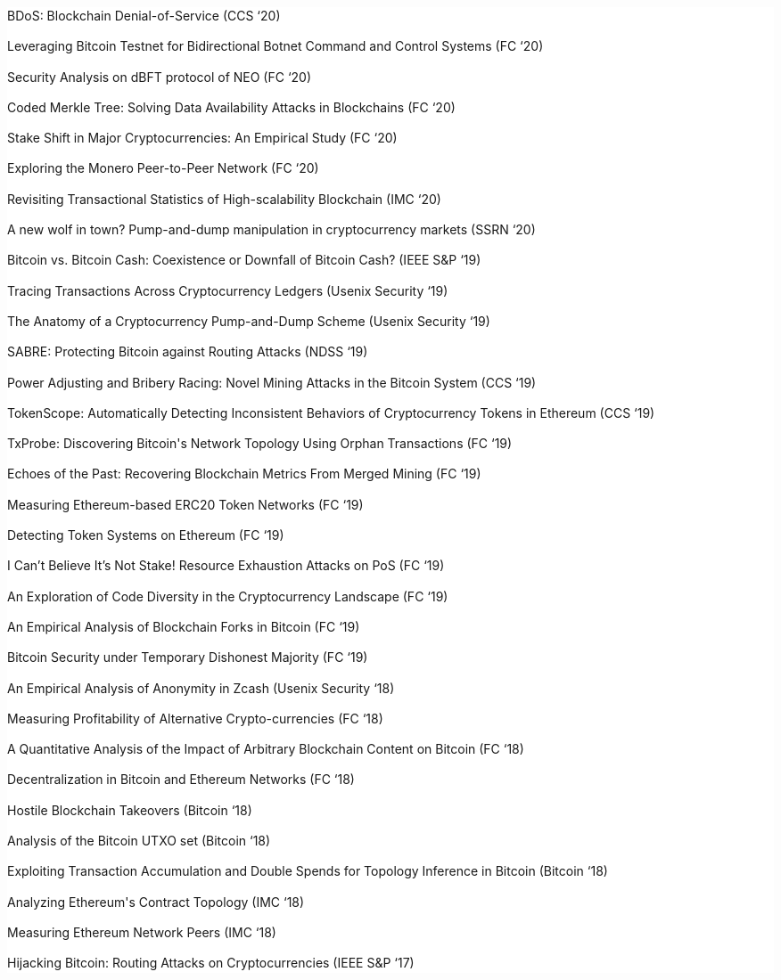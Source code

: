 BDoS: Blockchain Denial-of-Service (CCS ‘20)

Leveraging Bitcoin Testnet for Bidirectional Botnet Command and Control Systems (FC ‘20)

Security Analysis on dBFT protocol of NEO (FC ‘20)

Coded Merkle Tree: Solving Data Availability Attacks in Blockchains (FC ‘20)

Stake Shift in Major Cryptocurrencies: An Empirical Study (FC ‘20)

Exploring the Monero Peer-to-Peer Network (FC ‘20)

Revisiting Transactional Statistics of High-scalability Blockchain (IMC ‘20)

A new wolf in town? Pump-and-dump manipulation in cryptocurrency markets (SSRN ‘20)

Bitcoin vs. Bitcoin Cash: Coexistence or Downfall of Bitcoin Cash? (IEEE S&P ‘19)

Tracing Transactions Across Cryptocurrency Ledgers (Usenix Security ‘19)

The Anatomy of a Cryptocurrency Pump-and-Dump Scheme (Usenix Security ‘19)

SABRE: Protecting Bitcoin against Routing Attacks (NDSS ‘19)

Power Adjusting and Bribery Racing: Novel Mining Attacks in the Bitcoin System (CCS ‘19)

TokenScope: Automatically Detecting Inconsistent Behaviors of Cryptocurrency Tokens in Ethereum (CCS ‘19)

TxProbe: Discovering Bitcoin's Network Topology Using Orphan Transactions (FC ‘19)

Echoes of the Past: Recovering Blockchain Metrics From Merged Mining (FC ‘19)

Measuring Ethereum-based ERC20 Token Networks (FC ‘19)

Detecting Token Systems on Ethereum (FC ‘19)

I Can’t Believe It’s Not Stake! Resource Exhaustion Attacks on PoS (FC ‘19)

An Exploration of Code Diversity in the Cryptocurrency Landscape (FC ‘19)

An Empirical Analysis of Blockchain Forks in Bitcoin (FC ‘19)

Bitcoin Security under Temporary Dishonest Majority (FC ‘19)

An Empirical Analysis of Anonymity in Zcash (Usenix Security ‘18)

Measuring Profitability of Alternative Crypto-currencies (FC ‘18)

A Quantitative Analysis of the Impact of Arbitrary Blockchain Content on Bitcoin (FC ‘18)

Decentralization in Bitcoin and Ethereum Networks (FC ‘18)

Hostile Blockchain Takeovers (Bitcoin ‘18)

Analysis of the Bitcoin UTXO set (Bitcoin ‘18)

Exploiting Transaction Accumulation and Double Spends for Topology Inference in Bitcoin (Bitcoin ‘18)

Analyzing Ethereum's Contract Topology (IMC ‘18)

Measuring Ethereum Network Peers (IMC ‘18)

Hijacking Bitcoin: Routing Attacks on Cryptocurrencies (IEEE S&P ‘17)
